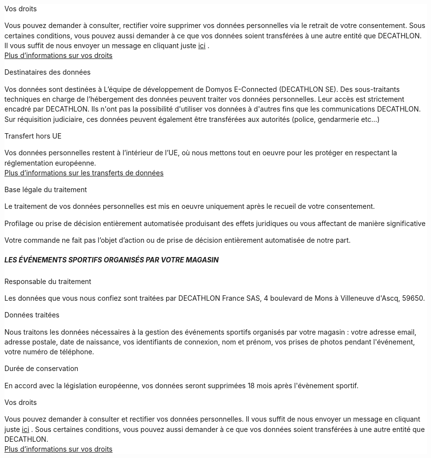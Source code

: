Vos droits

Vous pouvez demander à consulter, rectifier voire supprimer vos données personnelles via le retrait de votre consentement. Sous certaines conditions, vous pouvez aussi demander à ce que vos données soient transférées à une autre entité que DECATHLON. Il vous suffit de nous envoyer un message en cliquant juste [ici](https://www.decathlon.fr/help/app/ask/cat_id/920) .  
[Plus d’informations sur vos droits](https://www.decathlon.fr/donnees-personnelles.html#savoirdroits)

Destinataires des données

Vos données sont destinées à L’équipe de développement de Domyos E-Connected (DECATHLON SE). Des sous-traitants techniques en charge de l’hébergement des données peuvent traiter vos données personnelles. Leur accès est strictement encadré par DECATHLON. Ils n'ont pas la possibilité d'utiliser vos données à d'autres fins que les communications DECATHLON.  
Sur réquisition judiciaire, ces données peuvent également être transférées aux autorités (police, gendarmerie etc...)

Transfert hors UE

Vos données personnelles restent à l’intérieur de l’UE, où nous mettons tout en oeuvre pour les protéger en respectant la réglementation européenne.  
[Plus d’informations sur les transferts de données](https://www.decathlon.fr/donnees-personnelles.html#savoirtransfert)

Base légale du traitement

Le traitement de vos données personnelles est mis en oeuvre uniquement après le recueil de votre consentement.  

Profilage ou prise de décision entièrement automatisée produisant des effets juridiques ou vous affectant de manière significative

Votre commande ne fait pas l’objet d’action ou de prise de décision entièrement automatisée de notre part.  

##### LES ÉVÉNEMENTS SPORTIFS ORGANISÉS PAR VOTRE MAGASIN

Responsable du traitement

Les données que vous nous confiez sont traitées par DECATHLON France SAS, 4 boulevard de Mons à Villeneuve d'Ascq, 59650.  

Données traitées

Nous traitons les données nécessaires à la gestion des événements sportifs organisés par votre magasin : votre adresse email, adresse postale, date de naissance, vos identifiants de connexion, nom et prénom, vos prises de photos pendant l'événement, votre numéro de téléphone.  

Durée de conservation

En accord avec la législation européenne, vos données seront supprimées 18 mois après l'évènement sportif.  

Vos droits

Vous pouvez demander à consulter et rectifier vos données personnelles. Il vous suffit de nous envoyer un message en cliquant juste [ici](https://www.decathlon.fr/help/app/ask/cat_id/920) . Sous certaines conditions, vous pouvez aussi demander à ce que vos données soient transférées à une autre entité que DECATHLON.  
[Plus d’informations sur vos droits](https://www.decathlon.fr/donnees-personnelles.html#savoirdroits)

